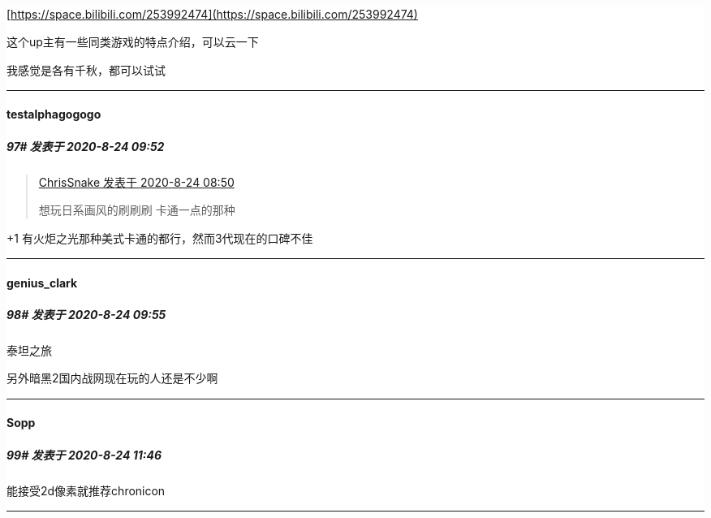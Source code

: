 

[https://space.bilibili.com/253992474](https://space.bilibili.com/253992474)


这个up主有一些同类游戏的特点介绍，可以云一下


我感觉是各有千秋，都可以试试







*****

####  testalphagogogo  
##### 97#       发表于 2020-8-24 09:52



<blockquote><a href="httphttps://bbs.saraba1st.com/2b/forum.php?mod=redirect&amp;goto=findpost&amp;pid=48531222&amp;ptid=1954064" target="_blank">ChrisSnake 发表于 2020-8-24 08:50</a>

想玩日系画风的刷刷刷 卡通一点的那种</blockquote>
+1 有火炬之光那种美式卡通的都行，然而3代现在的口碑不佳







*****

####  genius_clark  
##### 98#       发表于 2020-8-24 09:55




泰坦之旅

另外暗黑2国内战网现在玩的人还是不少啊







*****

####  Sopp  
##### 99#       发表于 2020-8-24 11:46




能接受2d像素就推荐chronicon







*****
